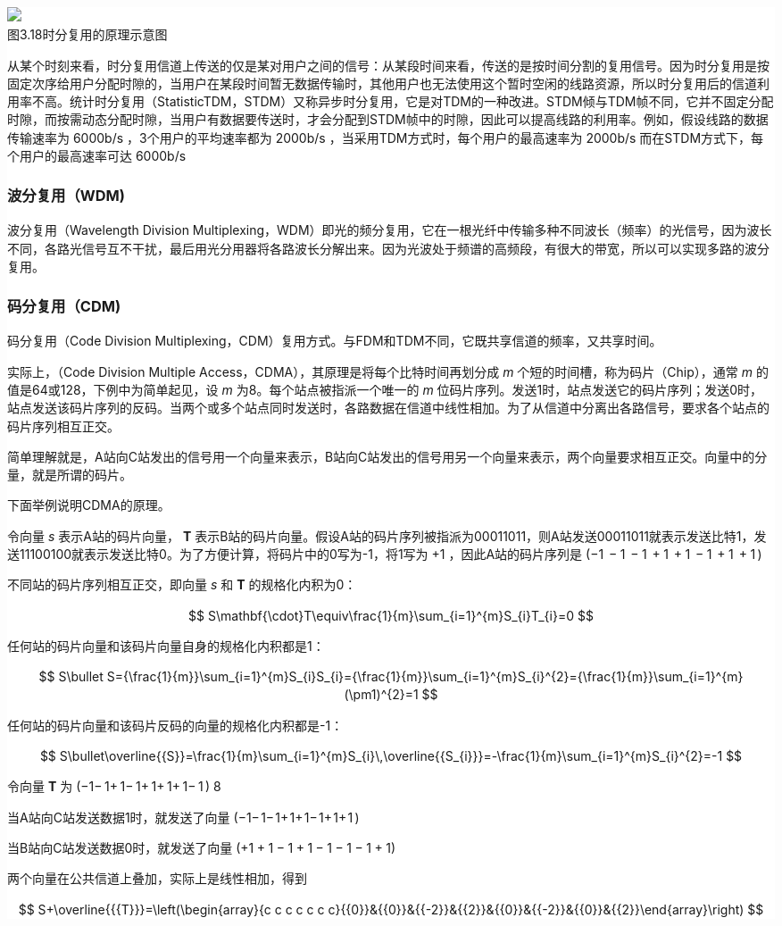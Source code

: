 ![](https://cdn-mineru.openxlab.org.cn/model-mineru/prod/eeb2deb249d0dcde4ed543762681f37459cd83d3337b43692dc71503e9e57355.jpg)  
图3.18时分复用的原理示意图  

从某个时刻来看，时分复用信道上传送的仅是某对用户之间的信号：从某段时间来看，传送的是按时间分割的复用信号。因为时分复用是按固定次序给用户分配时隙的，当用户在某段时间暂无数据传输时，其他用户也无法使用这个暂时空闲的线路资源，所以时分复用后的信道利用率不高。统计时分复用（StatisticTDM，STDM）又称异步时分复用，它是对TDM的一种改进。STDM倾与TDM帧不同，它并不固定分配时隙，而按需动态分配时隙，当用户有数据要传送时，才会分配到STDM帧中的时隙，因此可以提高线路的利用率。例如，假设线路的数据传输速率为 $6000\mathrm{b/s}$ ，3个用户的平均速率都为 $2000{\mathrm{b/s}}$ ，当采用TDM方式时，每个用户的最高速率为 $2000\mathrm{b/s}$ 而在STDM方式下，每个用户的最高速率可达 $6000\mathrm{b/s}$  

### 波分复用（WDM)  

波分复用（Wavelength Division Multiplexing，WDM）即光的频分复用，它在一根光纤中传输多种不同波长（频率）的光信号，因为波长不同，各路光信号互不干扰，最后用光分用器将各路波长分解出来。因为光波处于频谱的高频段，有很大的带宽，所以可以实现多路的波分复用。  
### 码分复用（CDM)  

码分复用（Code Division Multiplexing，CDM）复用方式。与FDM和TDM不同，它既共享信道的频率，又共享时间。  

实际上，（Code Division Multiple Access，CDMA），其原理是将每个比特时间再划分成 $m$ 个短的时间槽，称为码片（Chip），通常 $m$ 的值是64或128，下例中为简单起见，设 $m$ 为8。每个站点被指派一个唯一的 $m$ 位码片序列。发送1时，站点发送它的码片序列；发送0时，站点发送该码片序列的反码。当两个或多个站点同时发送时，各路数据在信道中线性相加。为了从信道中分离出各路信号，要求各个站点的码片序列相互正交。  

简单理解就是，A站向C站发出的信号用一个向量来表示，B站向C站发出的信号用另一个向量来表示，两个向量要求相互正交。向量中的分量，就是所谓的码片。  

下面举例说明CDMA的原理。  

令向量 $s$ 表示A站的码片向量， $\pmb{T}$ 表示B站的码片向量。假设A站的码片序列被指派为00011011，则A站发送00011011就表示发送比特1，发送11100100就表示发送比特0。为了方便计算，将码片中的0写为-1，将1写为 $+1$ ，因此A站的码片序列是 $(-1\,{-}1\,{-}1\,{+}1\,{+}1\,{-}1\,{+}1\,{+}1\,)$  

不同站的码片序列相互正交，即向量 $s$ 和 $\pmb{T}$ 的规格化内积为0：  

$$
S\mathbf{\cdot}T\equiv\frac{1}{m}\sum_{i=1}^{m}S_{i}T_{i}=0
$$  

任何站的码片向量和该码片向量自身的规格化内积都是1：  

$$
S\bullet S={\frac{1}{m}}\sum_{i=1}^{m}S_{i}S_{i}={\frac{1}{m}}\sum_{i=1}^{m}S_{i}^{2}={\frac{1}{m}}\sum_{i=1}^{m}(\pm1)^{2}=1
$$  

任何站的码片向量和该码片反码的向量的规格化内积都是-1：  

$$
S\bullet\overline{{S}}=\frac{1}{m}\sum_{i=1}^{m}S_{i}\,\overline{{S_{i}}}=-\frac{1}{m}\sum_{i=1}^{m}S_{i}^{2}=-1
$$  

令向量  $\pmb{T}$  为  $\left(-1-\!\!1+\!\!1-\!\!1+\!\!1+\!\!1+\!\!1-\!\!1\,\right)$  8  

当A站向C站发送数据1时，就发送了向量 $\left(-1-\!1-\!1+\!1+\!1-\!1+\!1+\!1\,\right)$  

当B站向C站发送数据0时，就发送了向量 $(+1+1-1+1-1-1-1+1)$  

两个向量在公共信道上叠加，实际上是线性相加，得到  

$$
S+\overline{{{T}}}=\left(\begin{array}{c c c c c c c}{{0}}&{{0}}&{{-2}}&{{2}}&{{0}}&{{-2}}&{{0}}&{{2}}\end{array}\right)
$$  
